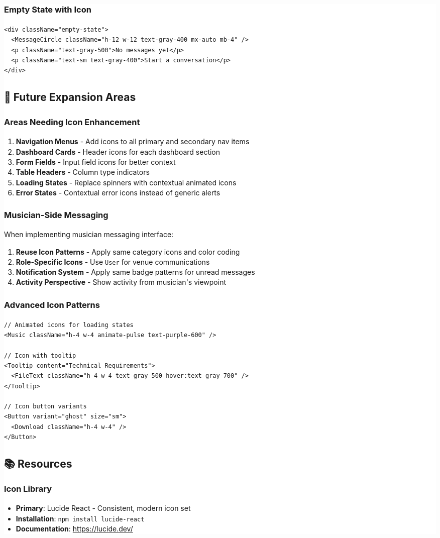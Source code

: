 ### **Empty State with Icon**
```tsx
<div className="empty-state">
  <MessageCircle className="h-12 w-12 text-gray-400 mx-auto mb-4" />
  <p className="text-gray-500">No messages yet</p>
  <p className="text-sm text-gray-400">Start a conversation</p>
</div>
```

## 🚀 Future Expansion Areas

### **Areas Needing Icon Enhancement**
1. **Navigation Menus** - Add icons to all primary and secondary nav items
2. **Dashboard Cards** - Header icons for each dashboard section
3. **Form Fields** - Input field icons for better context
4. **Table Headers** - Column type indicators
5. **Loading States** - Replace spinners with contextual animated icons
6. **Error States** - Contextual error icons instead of generic alerts

### **Musician-Side Messaging**
When implementing musician messaging interface:

1. **Reuse Icon Patterns** - Apply same category icons and color coding
2. **Role-Specific Icons** - Use `User` for venue communications
3. **Notification System** - Apply same badge patterns for unread messages
4. **Activity Perspective** - Show activity from musician's viewpoint

### **Advanced Icon Patterns**
```tsx
// Animated icons for loading states
<Music className="h-4 w-4 animate-pulse text-purple-600" />

// Icon with tooltip
<Tooltip content="Technical Requirements">
  <FileText className="h-4 w-4 text-gray-500 hover:text-gray-700" />
</Tooltip>

// Icon button variants
<Button variant="ghost" size="sm">
  <Download className="h-4 w-4" />
</Button>
```

## 📚 Resources

### **Icon Library**
- **Primary**: Lucide React - Consistent, modern icon set
- **Installation**: `npm install lucide-react`
- **Documentation**: https://lucide.dev/
